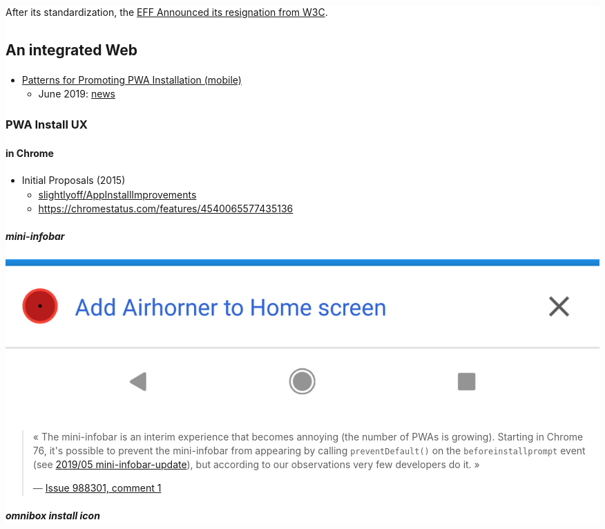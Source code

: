 After its standardization, the [EFF Announced its resignation from W3C](https://www.eff.org/deeplinks/2017/09/open-letter-w3c-director-ceo-team-and-membership).

## An integrated Web

- [Patterns for Promoting PWA Installation (mobile)](https://developers.google.com/web/fundamentals/app-install-banners/promoting-install-mobile)
  - June 2019: [news](https://developers.google.com/web/updates/2019/06/pwa-install-patterns)

### PWA Install UX

#### in Chrome

- Initial Proposals (2015)
  - [slightlyoff/AppInstallImprovements](https://github.com/slightlyoff/AppInstallImprovements)
  - https://chromestatus.com/features/4540065577435136

##### mini-infobar

![mini-infobar](./assets/img/install-promo/a2hs-infobar-cropped.png)

> « The mini-infobar is an interim experience that becomes annoying (the number of PWAs is growing).
> Starting in Chrome 76, it's possible to prevent the mini-infobar from appearing by calling `preventDefault()`
> on the `beforeinstallprompt` event (see [2019/05 mini-infobar-update](https://developers.google.com/web/updates/2019/05/mini-infobar-update)),
> but according to our observations very few developers do it. »
>
> — [Issue 988301, comment 1](https://bugs.chromium.org/p/chromium/issues/detail?id=988301#c1)

##### omnibox install icon
